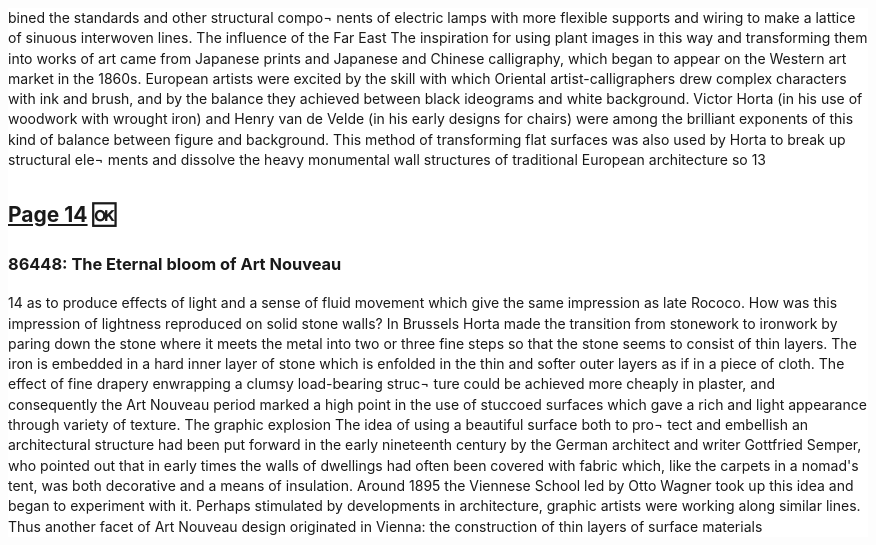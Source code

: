bined the standards and other structural compo¬
nents of electric lamps with more flexible
supports and wiring to make a lattice of sinuous
interwoven lines.
The influence
of the Far East
The inspiration for using plant images in this way
and transforming them into works of art came
from Japanese prints and Japanese and Chinese
calligraphy, which began to appear on the
Western art market in the 1860s. European artists
were excited by the skill with which Oriental
artist-calligraphers drew complex characters with
ink and brush, and by the balance they achieved
between black ideograms and white background.
Victor Horta (in his use of woodwork with
wrought iron) and Henry van de Velde (in his
early designs for chairs) were among the brilliant
exponents of this kind of balance between figure
and background.
This method of transforming flat surfaces was
also used by Horta to break up structural ele¬
ments and dissolve the heavy monumental wall
structures of traditional European architecture so 13
## [Page 14](https://demo.humlab.umu.se/courier/086461engo.pdf#page=14) 🆗
### 86448: The Eternal bloom of Art Nouveau
14
as to produce effects of light and a sense of fluid
movement which give the same impression as late
Rococo.
How was this impression of lightness
reproduced on solid stone walls? In Brussels
Horta made the transition from stonework to
ironwork by paring down the stone where it
meets the metal into two or three fine steps so
that the stone seems to consist of thin layers. The
iron is embedded in a hard inner layer of stone
which is enfolded in the thin and softer outer
layers as if in a piece of cloth. The effect of fine
drapery enwrapping a clumsy load-bearing struc¬
ture could be achieved more cheaply in plaster,
and consequently the Art Nouveau period
marked a high point in the use of stuccoed surfaces
which gave a rich and light appearance through
variety of texture.
The graphic explosion
The idea of using a beautiful surface both to pro¬
tect and embellish an architectural structure had
been put forward in the early nineteenth century
by the German architect and writer Gottfried
Semper, who pointed out that in early times the
walls of dwellings had often been covered with
fabric which, like the carpets in a nomad's tent,
was both decorative and a means of insulation.
Around 1895 the Viennese School led by
Otto Wagner took up this idea and began to
experiment with it. Perhaps stimulated by
developments in architecture, graphic artists were
working along similar lines. Thus another facet
of Art Nouveau design originated in Vienna: the
construction of thin layers of surface materials